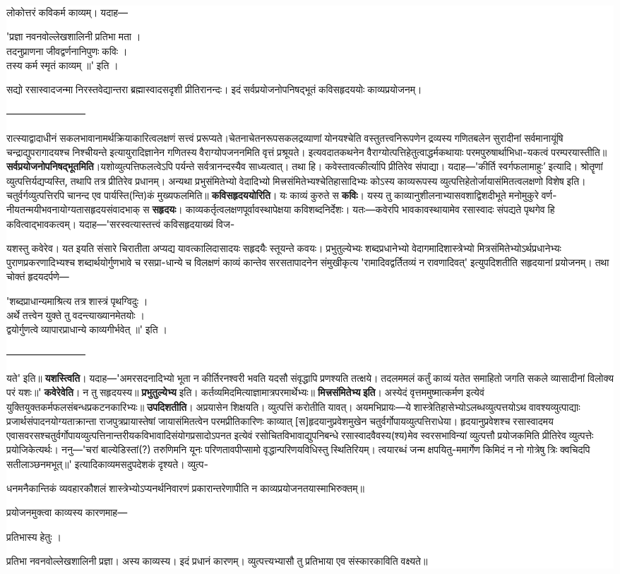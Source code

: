  लोकोत्तरं कविकर्म काव्यम्। यदाह—

'प्रज्ञा नवनवोल्लेखशालिनी प्रतिभा मता ।  
तदनुप्राणना जीवद्वर्णनानिपुणः कविः ।  
तस्य कर्म स्मृतं काव्यम् ॥' इति ।

 सद्यो रसास्वादजन्मा निरस्तवेद्यान्तरा ब्रह्मास्वादसदृशी प्रीतिरानन्दः। इदं सर्वप्रयोजनोपनिषद्भूतं कविसहृदययोः काव्यप्रयोजनम्।

————————

रात्स्याद्वादाधीनं सकलभावानामर्थक्रियाकारित्वलक्षणं सत्त्वं प्ररूप्यते।चेतनाचेतनरूपसकलद्रव्याणां योनयश्चेति वस्तुतत्त्वनिरूपणेन द्रव्यस्य गणितबलेन सुरादीनां सर्वमानायूंषि चन्द्राद्युपरागादयश्च निश्चीयन्ते इत्यायुरादिज्ञानेन गणितस्य वैराग्योपजननमिति वृत्तं प्रश्रूयते। इत्यवदातकथनेन वैराग्योत्पत्तिहेतुत्वाद्धर्मकथायाः परमपुरुषार्थाभिधा-यकत्वं परम्परयास्तीति॥ **सर्वप्रयोजनोपनिषद्भूतमिति**।यशोव्युत्पत्तिफलत्वेऽपि पर्यन्ते सर्वत्रानन्दस्यैव साध्यत्वात्। तथा हि। कवेस्तावत्कीर्त्यापि प्रीतिरेव संपाद्या। यदाह—'कीर्ति स्वर्गफलामाहुः’ इत्यादि। श्रोतॄणां व्युत्पत्तिर्यद्यप्यस्ति, तथापि तत्र प्रीतिरेव प्रधानम्। अन्यथा प्रभुसंमितेभ्यो वेदादिभ्यो मित्त्रसंमितेभ्यश्चेतिहासादिभ्यः कोऽस्य काव्यरूपस्य व्युत्पत्तिहेतोर्जायासंमितत्वलक्षणो विशेष इति। चतुर्वर्गव्युत्पत्तिरपि चानन्द एव पार्यस्ति(न्ति)कं मुख्यफलमिति॥ **कविसहृदययोरिति**। यः काव्यं कुरुते स **कविः**। यस्य तु काव्यानुशीलनाभ्यासवशाद्विशदीभूते मनोमुकुरे वर्ण-नीयतन्मयीभवनायोग्यतासहृदयसंवादभाक् स **सहृदयः**। काव्यकर्तृत्वलक्षणपूर्वावस्थापेक्षया कविशब्दनिर्देशः। यतः—कवेरपि भावकावस्थायामेव रसास्वादः संपद्यते पृथगेव हि कवित्वाद्भावकत्वम्। यदाह—'सरस्वत्यास्तत्त्वं कविसहृदयाख्यं विज-

यशस्तु कवेरेव। यत इयति संसारे चिरातीता अप्यद्य यावत्कालिदासादयः सहृदयैः स्तूयन्ते कवयः। प्रभुतुल्येभ्यः शब्दप्रधानेभ्यो वेदागमादिशास्त्रेभ्यो मित्रसंमितेभ्योऽर्थप्रधानेभ्यः पुराणप्रकरणादिभ्यश्च शब्दार्थयोर्गुणभावे च रसप्रा-धान्ये च विलक्षणं काव्यं कान्तेव सरसतापादनेन संमुखीकृत्य 'रामादिवद्वर्तितव्यं न रावणादिवत्' इत्युपदिशतीति सहृदयानां प्रयोजनम्। तथा चोक्तं हृदयदर्पणे—

'शब्दप्राधान्यमाश्रित्य तत्र शास्त्रं पृथग्विदुः ।  
अर्थे तत्त्वेन युक्ते तु वदन्त्याख्यानमेतयोः ।  
द्वयोर्गुणत्वे व्यापारप्राधान्ये काव्यगीर्भवेत् ॥' इति ।

————————

यते' इति॥ **यशस्त्विति**। यदाह—'अमरसदनादिभ्यो भूता न कीर्तिरनश्वरी भवति यदसौ संवृद्धापि प्रणश्यति तत्क्षये। तदलममलं कर्तुं काव्यं यतेत समाहितो जगति सकले व्यासादीनां विलोक्य परं यशः॥' **कवेरेवेति**। न तु सहृदयस्य॥ **प्रभुतुल्येभ्य** इति। कर्तव्यमिदमित्याज्ञामात्रपरमार्थेभ्यः॥ **मित्त्रसंमितेभ्य इति**। अस्येदं वृत्तममुष्मात्कर्मण इत्येवं युक्तियुक्तकर्मफलसंबन्धप्रकटनकारिभ्यः॥ **उपदिशतीति**। अप्रयासेन शिक्षयति। व्युत्पत्तिं करोतीति यावत्। अयमभिप्रायः—ये शास्त्रेतिहासेभ्योऽलब्धव्युत्पत्तयोऽथ वावश्यव्युत्पाद्याः प्रजार्थसंपादनयोग्यताक्रान्ता राजपुत्रप्रायास्तेषां जायासंमितत्वेन परमप्रीतिकारिणः काव्यात् \[स\]हृदयानुप्रवेशमुखेन चतुर्वर्गोपायव्युत्पत्तिराधेया। हृदयानुप्रवेशश्च रसास्वादमय एवासवरसश्चतुर्वर्गोपायव्युत्पत्तिनान्तरीयकविभावादिसंयोगप्रसादोऽपनत इत्येवं रसोचितविभावाद्युपनिबन्धे रसास्वादवैवस्य(श्य)मेव स्वरसभाविन्यां व्युत्पत्तौ प्रयोजकमिति प्रीतिरेव व्युत्पत्तेः प्रयोजिकेत्यर्थः। ननु—'चरां बाल्येडिस्तां(?) तरुणिमनि यूनः परिणतावपीप्सामो वृद्धान्परिणयविधिस्तु स्थितिरियम्। त्वयारब्धं जन्म क्षपयितु-ममार्गेण किमिदं न नो गोत्रेषु त्रिः क्वचिदपि सतीलाञ्छनमभूत्॥' इत्यादिकाव्यमसदुपदेशकं दृश्यते। व्युत्प-

 धनमनैकान्तिकं व्यवहारकौशलं शास्त्रेभ्योऽप्यनर्थनिवारणं प्रकारान्तरेणापीति न काव्यप्रयोजनतयास्माभिरुक्तम्॥

 प्रयोजनमुक्त्वा काव्यस्य कारणमाह—

प्रतिभास्य हेतुः ।

 प्रतिभा नवनवोल्लेखशालिनी प्रज्ञा। अस्य काव्यस्य। इदं प्रधानं कारणम्। व्युत्पत्त्यभ्यासौ तु प्रतिभाया एव संस्कारकाविति वक्ष्यते॥


[^1]: "अस्य जिनधर्मप्रतिबोधकाव्यस्य निर्माणसमयस्तु – 'शशिजलधिसूर्यवर्षे शुचिमासे रविदिने सिताष्टम्याम् । जिनधर्मप्रतिबोधः क्लृप्तोऽयं गुर्जरेन्द्रपुरे ॥' इति वदता ग्रन्थकर्त्रैव १२४१ (A.D.1184
[^2]: "'इति च' इति भवेत्"
[^3]: "सुस्थितः सुप्रतिबद्धः, इति मुनिद्वयम्."
[^4]: "मूलराजराज्यम्—वि० सं० ९९३–१०५३."
[^5]: "चामुण्डराजराज्यम्—वि० सं० १०५३-१०६६"
[^6]: "दुर्लभराजराज्यम्—वि० सं० १०६६-१०७८."
[^7]: "भीमदेवराज्यम् - वि०सं० १०७८-११२०."
[^8]: "कर्णदेवराज्यम्—वि० सं० ११२०-११५०."
[^9]: "सिद्धराजापरपर्यायजयसिंहराज्यम्—वि० सं० ११५०-११९९."
[^10]: "कुमारपालराज्यम्—वि० सं० ११९९-१२३०."
[^11]: "अयमर्णोराजश्च वीरधवलमहाराजपितामह इति कीर्तिकौमुदीकाव्यस्य नरेन्द्रवंशवर्णनात्मके द्वितीयसर्गे व्याख्यात एव भवेत्।"
[^12]: "वृत्तिसमेतस्यैव मूलग्रन्थस्य नाम काव्यानुशासनमितीति प्रतीयते।काव्यानुशासनपदमेव वा स्वव्याख्यावाचकम्।"
[^13]: "'निहिते' इति भवेत्।"
[^14]: "'शशी कस्य' इति भवेत्।"
[^15]: "'द्यामालोकयता' इति भवेत्।"
[^16]: "'समादित्सतां' इति भवेत्।"
[^17]: "'कल्पतया' इति मूलपुस्तके उपलभ्यते।"